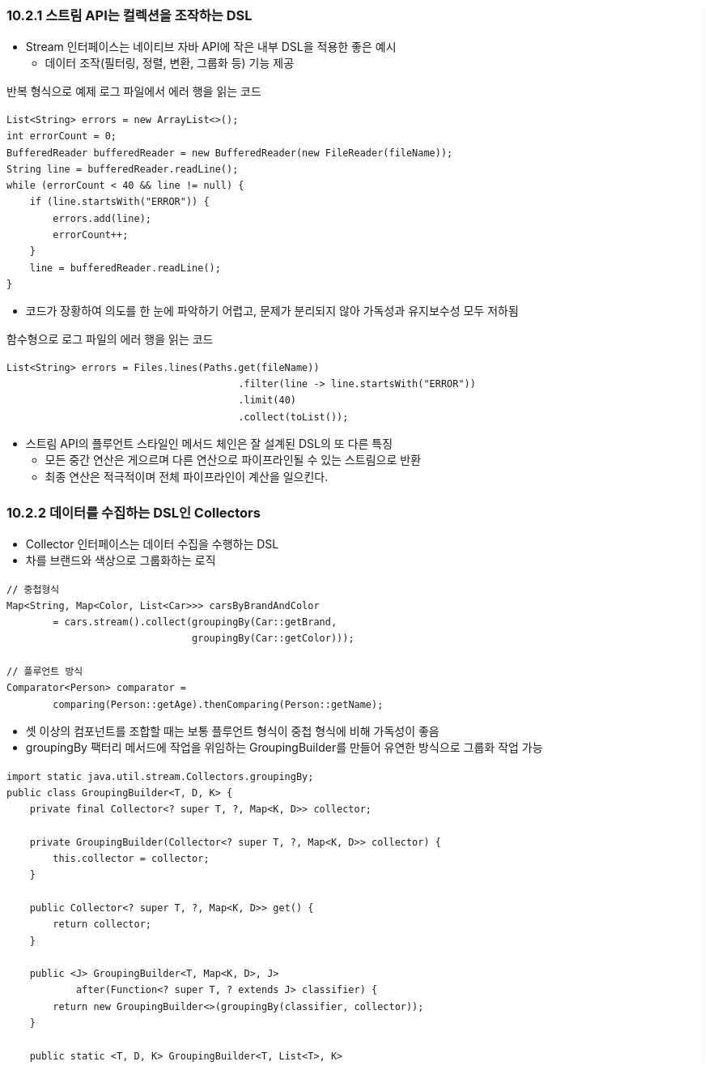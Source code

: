 ### 10.2.1 스트림 API는 컬렉션을 조작하는 DSL
+ Stream 인터페이스는 네이티브 자바 API에 작은 내부 DSL을 적용한 좋은 예시 
  + 데이터 조작(필터링, 정렬, 변환, 그룹화 등) 기능 제공

반복 형식으로 예제 로그 파일에서 에러 행을 읽는 코드
```
List<String> errors = new ArrayList<>();
int errorCount = 0;
BufferedReader bufferedReader = new BufferedReader(new FileReader(fileName));
String line = bufferedReader.readLine();
while (errorCount < 40 && line != null) {
    if (line.startsWith("ERROR")) {
        errors.add(line);
        errorCount++;
    }
    line = bufferedReader.readLine();
}
```
+ 코드가 장황하여 의도를 한 눈에 파악하기 어렵고, 문제가 분리되지 않아 가독성과 유지보수성 모두 저하됨

함수형으로 로그 파일의 에러 행을 읽는 코드
```
List<String> errors = Files.lines(Paths.get(fileName))
                                        .filter(line -> line.startsWith("ERROR"))
                                        .limit(40)
                                        .collect(toList());
```
+ 스트림 API의 플루언트 스타일인 메서드 체인은 잘 설계된 DSL의 또 다른 특징
  + 모든 중간 연산은 게으르며 다른 연산으로 파이프라인될 수 있는 스트림으로 반환
  + 최종 연산은 적극적이며 전체 파이프라인이 계산을 일으킨다.
  
### 10.2.2 데이터를 수집하는 DSL인 Collectors
+ Collector 인터페이스는 데이터 수집을 수행하는 DSL
+ 차를 브랜드와 색상으로 그룹화하는 로직
```
// 중첩형식
Map<String, Map<Color, List<Car>>> carsByBrandAndColor 
        = cars.stream().collect(groupingBy(Car::getBrand,
                                groupingBy(Car::getColor)));
                
// 플루언트 방식
Comparator<Person> comparator = 
        comparing(Person::getAge).thenComparing(Person::getName);
```
+ 셋 이상의 컴포넌트를 조합할 때는 보통 플루언트 형식이 중첩 형식에 비해 가독성이 좋음
+ groupingBy 팩터리 메서드에 작업을 위임하는 GroupingBuilder를 만들어 유연한 방식으로 그룹화 작업 가능
```
import static java.util.stream.Collectors.groupingBy;
public class GroupingBuilder<T, D, K> {
    private final Collector<? super T, ?, Map<K, D>> collector;

    private GroupingBuilder(Collector<? super T, ?, Map<K, D>> collector) {
        this.collector = collector;
    }

    public Collector<? super T, ?, Map<K, D>> get() {
        return collector;
    }
    
    public <J> GroupingBuilder<T, Map<K, D>, J> 
            after(Function<? super T, ? extends J> classifier) {
        return new GroupingBuilder<>(groupingBy(classifier, collector));
    }
    
    public static <T, D, K> GroupingBuilder<T, List<T>, K> 
```